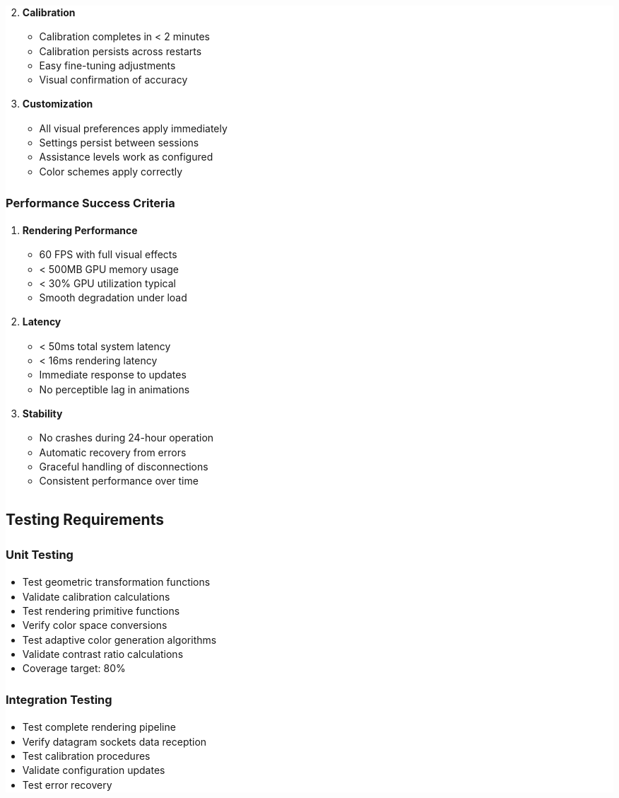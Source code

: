 2. **Calibration**

   - Calibration completes in < 2 minutes
   - Calibration persists across restarts
   - Easy fine-tuning adjustments
   - Visual confirmation of accuracy

3. **Customization**
   - All visual preferences apply immediately
   - Settings persist between sessions
   - Assistance levels work as configured
   - Color schemes apply correctly

### Performance Success Criteria

1. **Rendering Performance**

   - 60 FPS with full visual effects
   - < 500MB GPU memory usage
   - < 30% GPU utilization typical
   - Smooth degradation under load

2. **Latency**

   - < 50ms total system latency
   - < 16ms rendering latency
   - Immediate response to updates
   - No perceptible lag in animations

3. **Stability**
   - No crashes during 24-hour operation
   - Automatic recovery from errors
   - Graceful handling of disconnections
   - Consistent performance over time

## Testing Requirements

### Unit Testing

- Test geometric transformation functions
- Validate calibration calculations
- Test rendering primitive functions
- Verify color space conversions
- Test adaptive color generation algorithms
- Validate contrast ratio calculations
- Coverage target: 80%

### Integration Testing

- Test complete rendering pipeline
- Verify datagram sockets data reception
- Test calibration procedures
- Validate configuration updates
- Test error recovery
